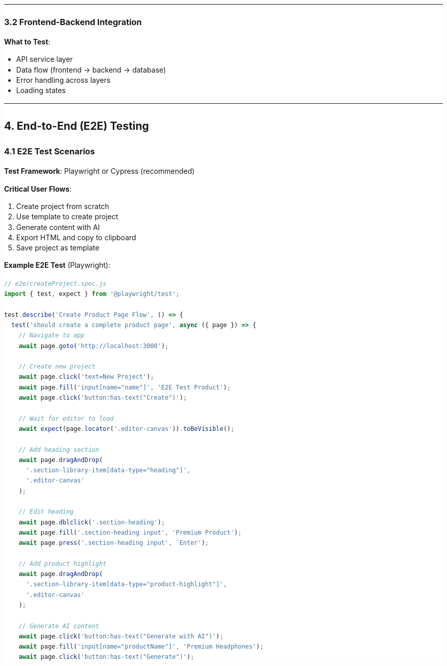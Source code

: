 
---

### 3.2 Frontend-Backend Integration

**What to Test**:
- API service layer
- Data flow (frontend → backend → database)
- Error handling across layers
- Loading states

---

## 4. End-to-End (E2E) Testing

### 4.1 E2E Test Scenarios

**Test Framework**: Playwright or Cypress (recommended)

**Critical User Flows**:
1. Create project from scratch
2. Use template to create project
3. Generate content with AI
4. Export HTML and copy to clipboard
5. Save project as template

**Example E2E Test** (Playwright):
```javascript
// e2e/createProject.spec.js
import { test, expect } from '@playwright/test';

test.describe('Create Product Page Flow', () => {
  test('should create a complete product page', async ({ page }) => {
    // Navigate to app
    await page.goto('http://localhost:3000');

    // Create new project
    await page.click('text=New Project');
    await page.fill('input[name="name"]', 'E2E Test Product');
    await page.click('button:has-text("Create")');

    // Wait for editor to load
    await expect(page.locator('.editor-canvas')).toBeVisible();

    // Add heading section
    await page.dragAndDrop(
      '.section-library-item[data-type="heading"]',
      '.editor-canvas'
    );

    // Edit heading
    await page.dblclick('.section-heading');
    await page.fill('.section-heading input', 'Premium Product');
    await page.press('.section-heading input', 'Enter');

    // Add product highlight
    await page.dragAndDrop(
      '.section-library-item[data-type="product-highlight"]',
      '.editor-canvas'
    );

    // Generate AI content
    await page.click('button:has-text("Generate with AI")');
    await page.fill('input[name="productName"]', 'Premium Headphones');
    await page.click('button:has-text("Generate")');
```